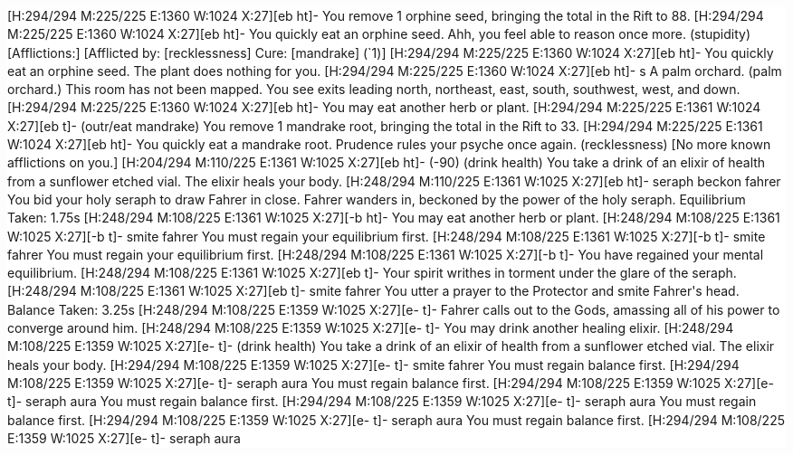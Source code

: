 [H:294/294 M:225/225 E:1360 W:1024 X:27][eb ht]- 
You remove 1 orphine seed, bringing the total in the Rift to 88.
[H:294/294 M:225/225 E:1360 W:1024 X:27][eb ht]- 
You quickly eat an orphine seed.
Ahh, you feel able to reason once more. (stupidity)
[Afflictions:]
[Afflicted by: [recklessness]  Cure: [mandrake] (`1)]
[H:294/294 M:225/225 E:1360 W:1024 X:27][eb ht]- 
You quickly eat an orphine seed.
The plant does nothing for you.
[H:294/294 M:225/225 E:1360 W:1024 X:27][eb ht]- s
A palm orchard. (palm orchard.)
This room has not been mapped.
You see exits leading north, northeast, east, south, southwest, west, and down.
[H:294/294 M:225/225 E:1360 W:1024 X:27][eb ht]- 
You may eat another herb or plant.
[H:294/294 M:225/225 E:1361 W:1024 X:27][eb t]- (outr/eat mandrake) 
You remove 1 mandrake root, bringing the total in the Rift to 33.
[H:294/294 M:225/225 E:1361 W:1024 X:27][eb ht]- 
You quickly eat a mandrake root.
Prudence rules your psyche once again. (recklessness)
[No more known afflictions on you.]
[H:204/294 M:110/225 E:1361 W:1025 X:27][eb ht]- (-90) (drink health) 
You take a drink of an elixir of health from a sunflower etched vial.
The elixir heals your body.
[H:248/294 M:110/225 E:1361 W:1025 X:27][eb ht]- seraph beckon fahrer
You bid your holy seraph to draw Fahrer in close.
Fahrer wanders in, beckoned by the power of the holy seraph.
Equilibrium Taken: 1.75s
[H:248/294 M:108/225 E:1361 W:1025 X:27][-b ht]- 
You may eat another herb or plant.
[H:248/294 M:108/225 E:1361 W:1025 X:27][-b t]- smite fahrer
You must regain your equilibrium first.
[H:248/294 M:108/225 E:1361 W:1025 X:27][-b t]- smite fahrer
You must regain your equilibrium first.
[H:248/294 M:108/225 E:1361 W:1025 X:27][-b t]- 
You have regained your mental equilibrium.
[H:248/294 M:108/225 E:1361 W:1025 X:27][eb t]- 
Your spirit writhes in torment under the glare of the seraph.
[H:248/294 M:108/225 E:1361 W:1025 X:27][eb t]- smite fahrer
You utter a prayer to the Protector and smite Fahrer's head.
Balance Taken: 3.25s
[H:248/294 M:108/225 E:1359 W:1025 X:27][e- t]- 
Fahrer calls out to the Gods, amassing all of his power to converge around him.
[H:248/294 M:108/225 E:1359 W:1025 X:27][e- t]- 
You may drink another healing elixir.
[H:248/294 M:108/225 E:1359 W:1025 X:27][e- t]- (drink health) 
You take a drink of an elixir of health from a sunflower etched vial.
The elixir heals your body.
[H:294/294 M:108/225 E:1359 W:1025 X:27][e- t]- smite fahrer
You must regain balance first.
[H:294/294 M:108/225 E:1359 W:1025 X:27][e- t]- seraph aura
You must regain balance first.
[H:294/294 M:108/225 E:1359 W:1025 X:27][e- t]- seraph aura
You must regain balance first.
[H:294/294 M:108/225 E:1359 W:1025 X:27][e- t]- seraph aura
You must regain balance first.
[H:294/294 M:108/225 E:1359 W:1025 X:27][e- t]- seraph aura
You must regain balance first.
[H:294/294 M:108/225 E:1359 W:1025 X:27][e- t]- seraph aura
